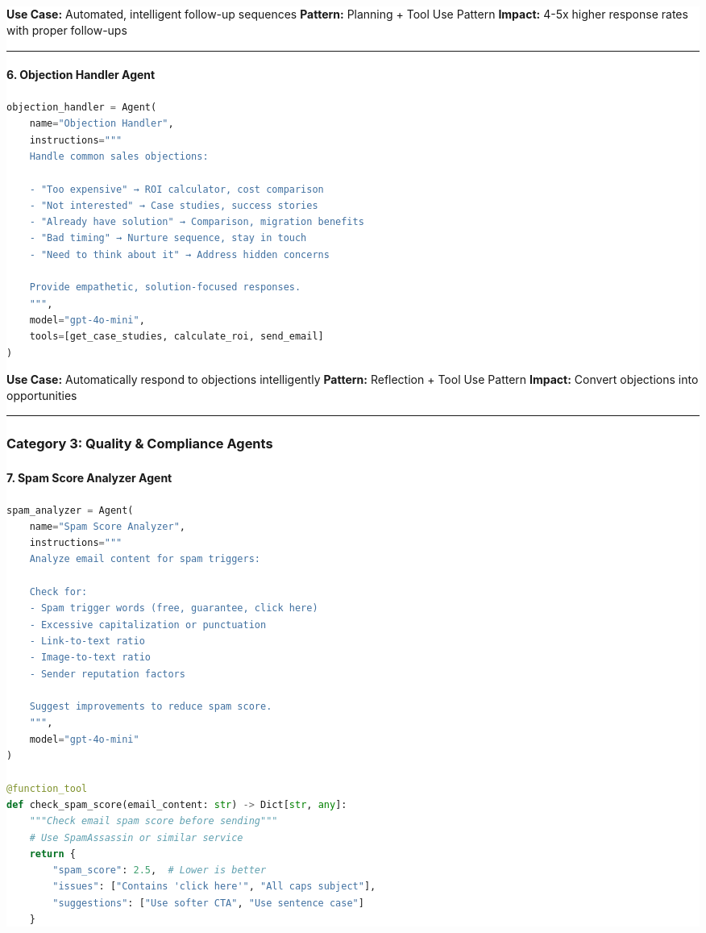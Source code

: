 **Use Case:** Automated, intelligent follow-up sequences
**Pattern:** Planning + Tool Use Pattern
**Impact:** 4-5x higher response rates with proper follow-ups

---

#### 6. **Objection Handler Agent**
```python
objection_handler = Agent(
    name="Objection Handler",
    instructions="""
    Handle common sales objections:
    
    - "Too expensive" → ROI calculator, cost comparison
    - "Not interested" → Case studies, success stories
    - "Already have solution" → Comparison, migration benefits
    - "Bad timing" → Nurture sequence, stay in touch
    - "Need to think about it" → Address hidden concerns
    
    Provide empathetic, solution-focused responses.
    """,
    model="gpt-4o-mini",
    tools=[get_case_studies, calculate_roi, send_email]
)
```

**Use Case:** Automatically respond to objections intelligently
**Pattern:** Reflection + Tool Use Pattern
**Impact:** Convert objections into opportunities

---

### Category 3: Quality & Compliance Agents

#### 7. **Spam Score Analyzer Agent**
```python
spam_analyzer = Agent(
    name="Spam Score Analyzer",
    instructions="""
    Analyze email content for spam triggers:
    
    Check for:
    - Spam trigger words (free, guarantee, click here)
    - Excessive capitalization or punctuation
    - Link-to-text ratio
    - Image-to-text ratio
    - Sender reputation factors
    
    Suggest improvements to reduce spam score.
    """,
    model="gpt-4o-mini"
)

@function_tool
def check_spam_score(email_content: str) -> Dict[str, any]:
    """Check email spam score before sending"""
    # Use SpamAssassin or similar service
    return {
        "spam_score": 2.5,  # Lower is better
        "issues": ["Contains 'click here'", "All caps subject"],
        "suggestions": ["Use softer CTA", "Use sentence case"]
    }
```
